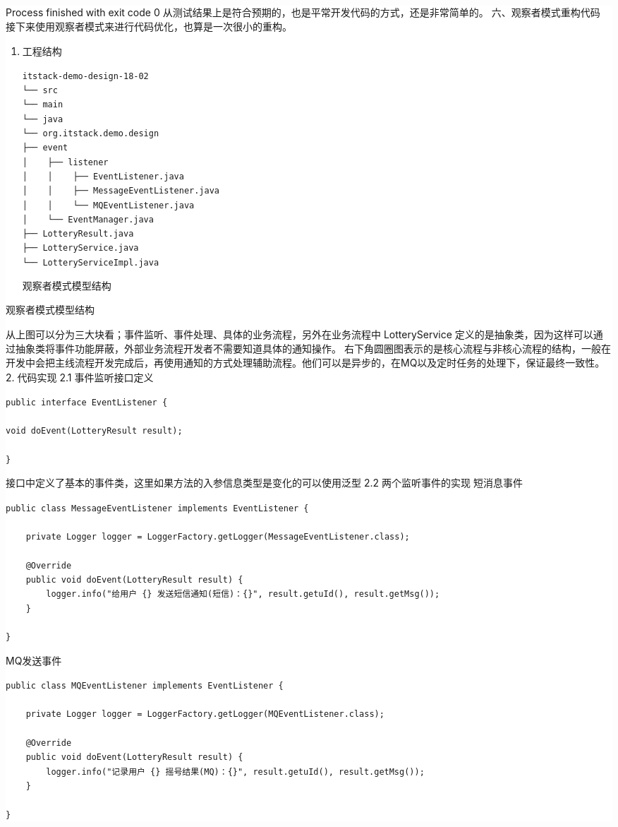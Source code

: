 Process finished with exit code 0
从测试结果上是符合预期的，也是平常开发代码的方式，还是非常简单的。
六、观察者模式重构代码
接下来使用观察者模式来进行代码优化，也算是一次很小的重构。

1. 工程结构
   ````
   itstack-demo-design-18-02
   └── src
   └── main
   └── java
   └── org.itstack.demo.design
   ├── event
   │    ├── listener
   │    │    ├── EventListener.java
   │    │    ├── MessageEventListener.java
   │    │    └── MQEventListener.java
   │    └── EventManager.java
   ├── LotteryResult.java
   ├── LotteryService.java
   └── LotteryServiceImpl.java
   ````
   
   观察者模式模型结构

观察者模式模型结构

从上图可以分为三大块看；事件监听、事件处理、具体的业务流程，另外在业务流程中 LotteryService 定义的是抽象类，因为这样可以通过抽象类将事件功能屏蔽，外部业务流程开发者不需要知道具体的通知操作。
右下角圆圈图表示的是核心流程与非核心流程的结构，一般在开发中会把主线流程开发完成后，再使用通知的方式处理辅助流程。他们可以是异步的，在MQ以及定时任务的处理下，保证最终一致性。
2. 代码实现
   2.1 事件监听接口定义
   ````
   public interface EventListener {

   void doEvent(LotteryResult result);

   }
   ````
接口中定义了基本的事件类，这里如果方法的入参信息类型是变化的可以使用泛型<T>
2.2 两个监听事件的实现
短消息事件
````
public class MessageEventListener implements EventListener {

    private Logger logger = LoggerFactory.getLogger(MessageEventListener.class);

    @Override
    public void doEvent(LotteryResult result) {
        logger.info("给用户 {} 发送短信通知(短信)：{}", result.getuId(), result.getMsg());
    }

}
````
MQ发送事件
````
public class MQEventListener implements EventListener {

    private Logger logger = LoggerFactory.getLogger(MQEventListener.class);

    @Override
    public void doEvent(LotteryResult result) {
        logger.info("记录用户 {} 摇号结果(MQ)：{}", result.getuId(), result.getMsg());
    }

}
````